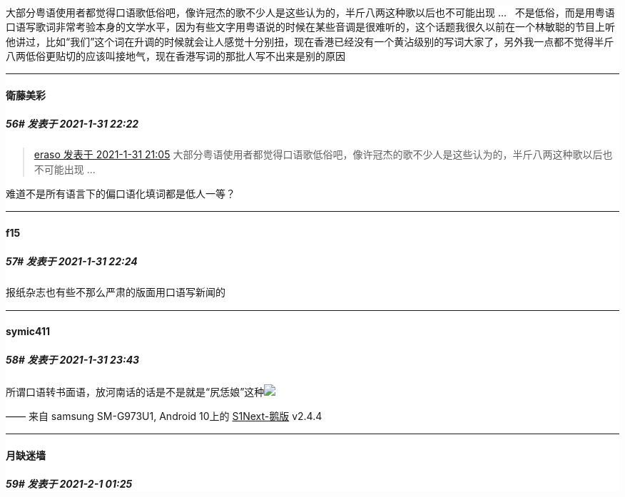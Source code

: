 大部分粤语使用者都觉得口语歌低俗吧，像许冠杰的歌不少人是这些认为的，半斤八两这种歌以后也不可能出现 ...</blockquote>
  不是低俗，而是用粤语口语写歌词非常考验本身的文学水平，因为有些文字用粤语说的时候在某些音调是很难听的，这个话题我很久以前在一个林敏聪的节目上听他讲过，比如“我们”这个词在升调的时候就会让人感觉十分别扭，现在香港已经没有一个黄沾级别的写词大家了，另外我一点都不觉得半斤八两低俗更贴切的应该叫接地气，现在香港写词的那批人写不出来是别的原因







*****

####  衛藤美彩  
##### 56#       发表于 2021-1-31 22:22



<blockquote><a href="httphttps://bbs.saraba1st.com/2b/forum.php?mod=redirect&amp;goto=findpost&amp;pid=50200953&amp;ptid=1985574" target="_blank">eraso 发表于 2021-1-31 21:05</a>
大部分粤语使用者都觉得口语歌低俗吧，像许冠杰的歌不少人是这些认为的，半斤八两这种歌以后也不可能出现 ...</blockquote>
难道不是所有语言下的偏口语化填词都是低人一等？ 







*****

####  f15  
##### 57#       发表于 2021-1-31 22:24




报纸杂志也有些不那么严肃的版面用口语写新闻的







*****

####  symic411  
##### 58#       发表于 2021-1-31 23:43




所谓口语转书面语，放河南话的话是不是就是“尻恁娘”这种<img src="https://static.saraba1st.com/image/smiley/face2017/030.png" referrerpolicy="no-referrer">

—— 来自 samsung SM-G973U1, Android 10上的 [S1Next-鹅版](https://github.com/ykrank/S1-Next/releases) v2.4.4







*****

####  月缺迷墙  
##### 59#       发表于 2021-2-1 01:25
